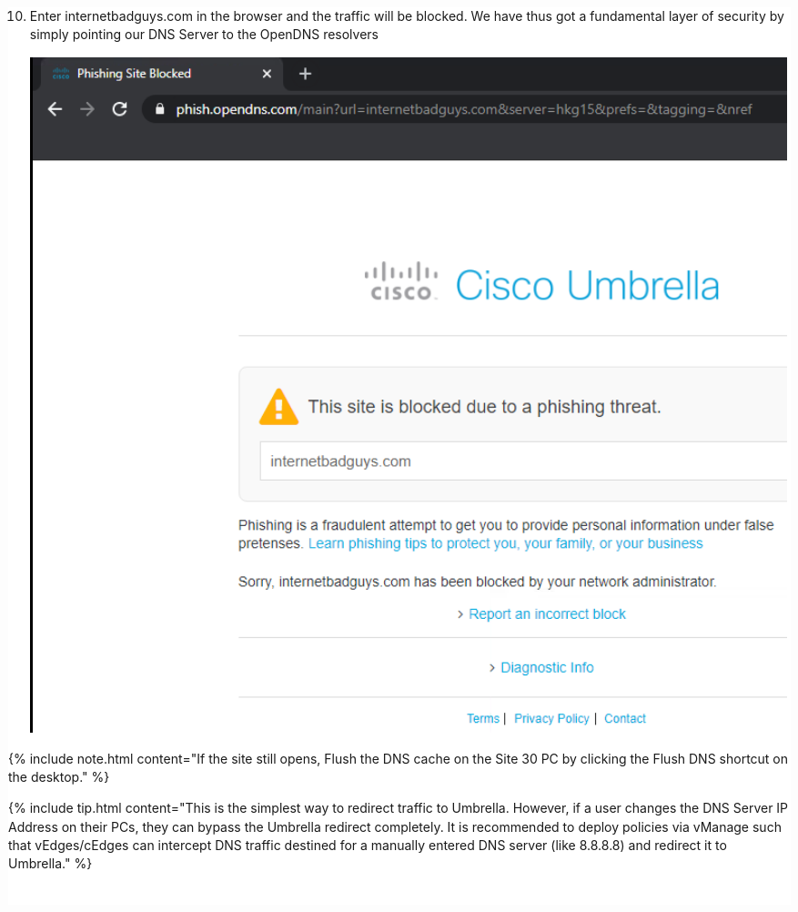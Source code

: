 
10. Enter internetbadguys.com in the browser and the traffic will be blocked. We have thus got a fundamental layer of security by simply pointing our DNS Server to the OpenDNS resolvers

    ![](/images/Umbrella_SDWAN_2/75_ibgblocked.PNG)

{% include note.html content="If the site still opens, Flush the DNS cache on the Site 30 PC by clicking the Flush DNS shortcut on the desktop." %}

{% include tip.html content="This is the simplest way to redirect traffic to Umbrella. However, if a user changes the DNS Server IP Address on their PCs, they can bypass the Umbrella redirect completely. It is recommended to deploy policies via vManage such that vEdges/cEdges can intercept DNS traffic destined for a manually entered DNS server (like 8.8.8.8) and redirect it to Umbrella." %}

<br/>
